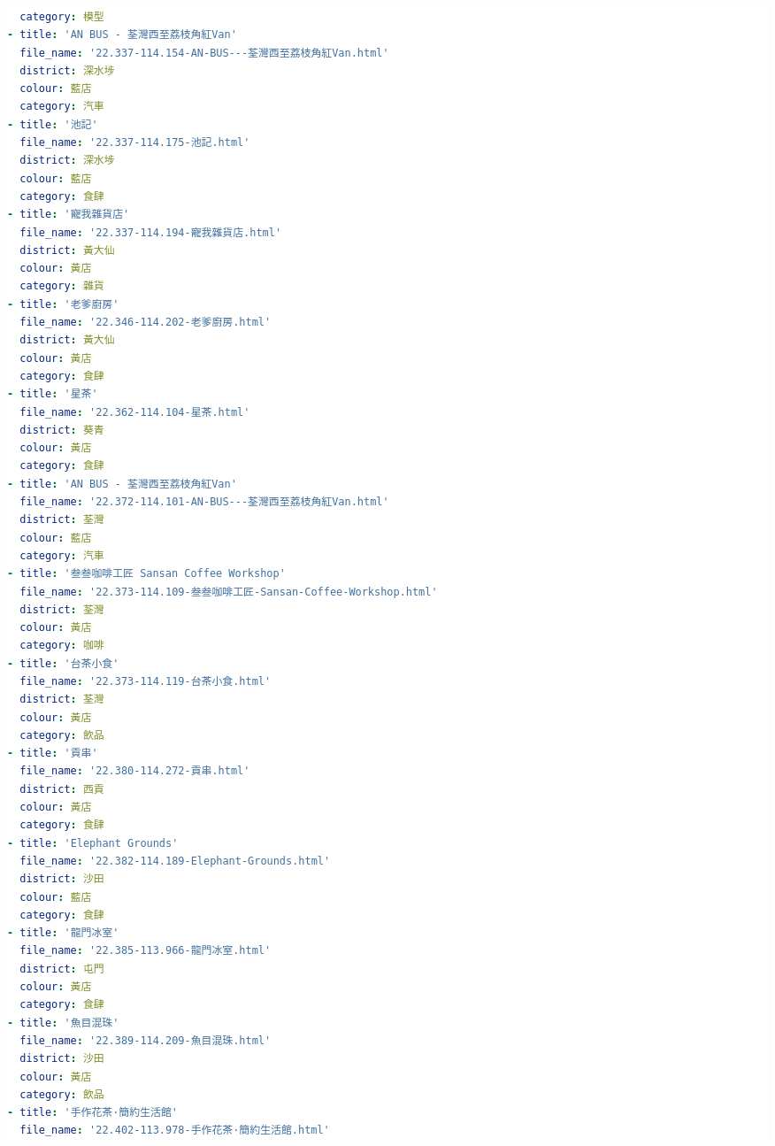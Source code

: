 ```yaml
  category: 模型
- title: 'AN BUS - 荃灣西至荔枝角紅Van'
  file_name: '22.337-114.154-AN-BUS---荃灣西至荔枝角紅Van.html'
  district: 深水埗
  colour: 藍店
  category: 汽車
- title: '池記'
  file_name: '22.337-114.175-池記.html'
  district: 深水埗
  colour: 藍店
  category: 食肆
- title: '寵我雜貨店'
  file_name: '22.337-114.194-寵我雜貨店.html'
  district: 黃大仙
  colour: 黃店
  category: 雜貨
- title: '老爹廚房'
  file_name: '22.346-114.202-老爹廚房.html'
  district: 黃大仙
  colour: 黃店
  category: 食肆
- title: '星茶'
  file_name: '22.362-114.104-星茶.html'
  district: 葵青
  colour: 黃店
  category: 食肆
- title: 'AN BUS - 荃灣西至荔枝角紅Van'
  file_name: '22.372-114.101-AN-BUS---荃灣西至荔枝角紅Van.html'
  district: 荃灣
  colour: 藍店
  category: 汽車
- title: '叁叁咖啡工匠 Sansan Coffee Workshop'
  file_name: '22.373-114.109-叁叁咖啡工匠-Sansan-Coffee-Workshop.html'
  district: 荃灣
  colour: 黃店
  category: 咖啡
- title: '台茶小食'
  file_name: '22.373-114.119-台茶小食.html'
  district: 荃灣
  colour: 黃店
  category: 飲品
- title: '貢串'
  file_name: '22.380-114.272-貢串.html'
  district: 西貢
  colour: 黃店
  category: 食肆
- title: 'Elephant Grounds'
  file_name: '22.382-114.189-Elephant-Grounds.html'
  district: 沙田
  colour: 藍店
  category: 食肆
- title: '龍門冰室'
  file_name: '22.385-113.966-龍門冰室.html'
  district: 屯門
  colour: 黃店
  category: 食肆
- title: '魚目混珠'
  file_name: '22.389-114.209-魚目混珠.html'
  district: 沙田
  colour: 黃店
  category: 飲品
- title: '手作花茶·簡約生活館'
  file_name: '22.402-113.978-手作花茶·簡約生活館.html'
```